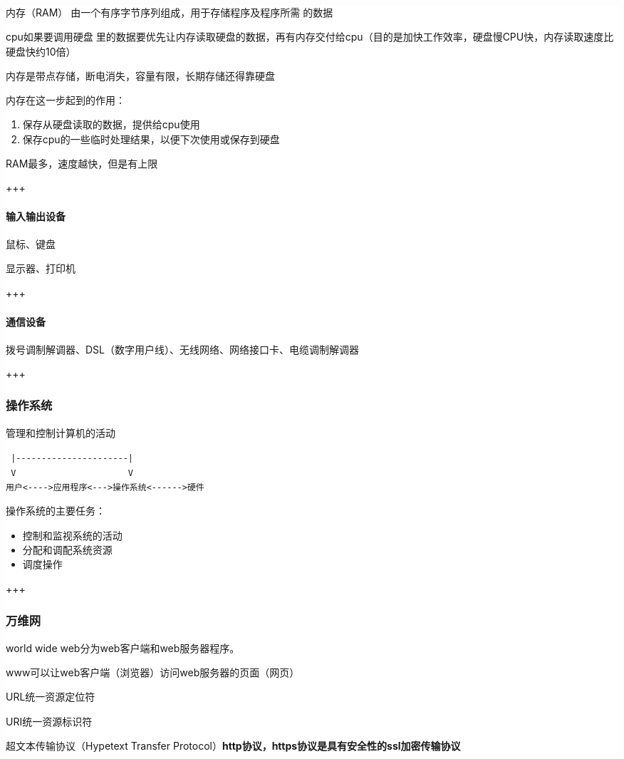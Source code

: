 内存（RAM） 由一个有序字节序列组成，用于存储程序及程序所需 的数据

cpu如果要调用硬盘 里的数据要优先让内存读取硬盘的数据，再有内存交付给cpu（目的是加快工作效率，硬盘慢CPU快，内存读取速度比硬盘快约10倍）

内存是带点存储，断电消失，容量有限，长期存储还得靠硬盘

内存在这一步起到的作用：
1. 保存从硬盘读取的数据，提供给cpu使用
1. 保存cpu的一些临时处理结果，以便下次使用或保存到硬盘

RAM最多，速度越快，但是有上限

+++



#### 输入输出设备

鼠标、键盘

显示器、打印机

+++



#### 通信设备

拨号调制解调器、DSL（数字用户线）、无线网络、网络接口卡、电缆调制解调器

+++



### 操作系统

管理和控制计算机的活动

```ascii
 |----------------------|
 V						V
用户<---->应用程序<--->操作系统<------>硬件
```

操作系统的主要任务：

- 控制和监视系统的活动
- 分配和调配系统资源
- 调度操作

+++

### 万维网

world wide web分为web客户端和web服务器程序。

www可以让web客户端（浏览器）访问web服务器的页面（网页）

URL统一资源定位符

URI统一资源标识符

超文本传输协议（Hypetext Transfer Protocol）**http协议，https协议是具有安全性的ssl加密传输协议**
